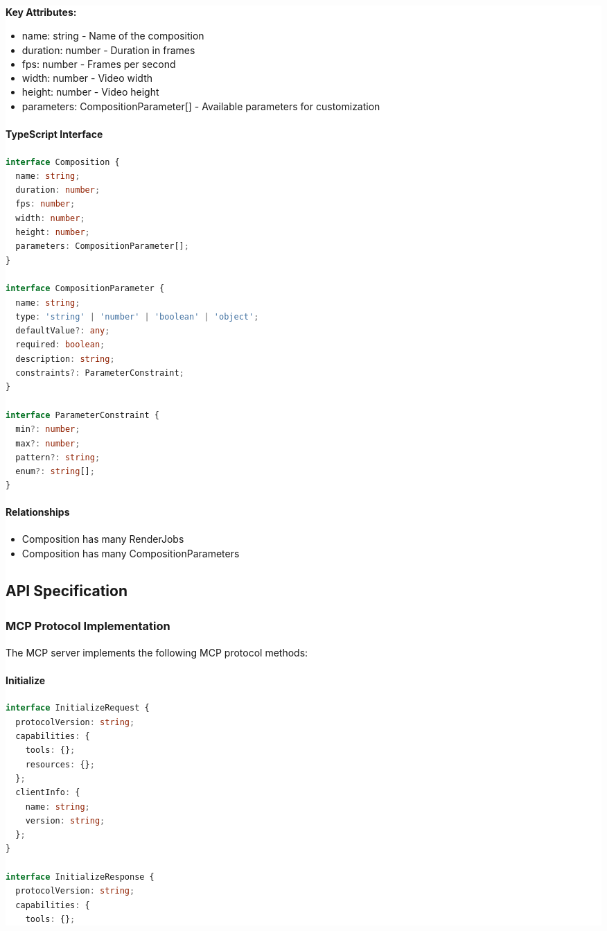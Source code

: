 **Key Attributes:**
- name: string - Name of the composition
- duration: number - Duration in frames
- fps: number - Frames per second
- width: number - Video width
- height: number - Video height
- parameters: CompositionParameter[] - Available parameters for customization

#### TypeScript Interface
```typescript
interface Composition {
  name: string;
  duration: number;
  fps: number;
  width: number;
  height: number;
  parameters: CompositionParameter[];
}

interface CompositionParameter {
  name: string;
  type: 'string' | 'number' | 'boolean' | 'object';
  defaultValue?: any;
  required: boolean;
  description: string;
  constraints?: ParameterConstraint;
}

interface ParameterConstraint {
  min?: number;
  max?: number;
  pattern?: string;
  enum?: string[];
}
```

#### Relationships
- Composition has many RenderJobs
- Composition has many CompositionParameters

## API Specification

### MCP Protocol Implementation

The MCP server implements the following MCP protocol methods:

#### Initialize
```typescript
interface InitializeRequest {
  protocolVersion: string;
  capabilities: {
    tools: {};
    resources: {};
  };
  clientInfo: {
    name: string;
    version: string;
  };
}

interface InitializeResponse {
  protocolVersion: string;
  capabilities: {
    tools: {};
```